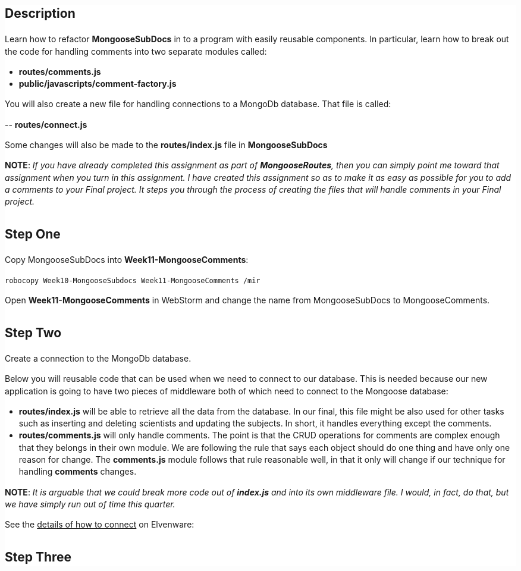 ## Description

Learn how to refactor **MongooseSubDocs** in to a program with easily reusable components. In particular, learn how to break out the code for handling comments into two separate modules called:

- **routes/comments.js**
- **public/javascripts/comment-factory.js**

You will also create a new file for handling connections to a MongoDb database. That file is called:

-- **routes/connect.js** 

Some changes will also be made to the **routes/index.js** file in **MongooseSubDocs**

**NOTE**: *If you have already completed this assignment as part of **MongooseRoutes**, then you can simply point me toward that assignment when you turn in this assignment. I have created this assignment so as to make it as easy as possible for you to add a comments to your Final project. It steps you through the process of creating the files that will handle comments in your Final project.*

## Step One

Copy MongooseSubDocs into **Week11-MongooseComments**:

    robocopy Week10-MongooseSubdocs Week11-MongooseComments /mir

Open **Week11-MongooseComments** in WebStorm and change the name from MongooseSubDocs to MongooseComments.

## Step Two

Create a connection to the MongoDb database.

Below you will reusable code that can be used when we need to connect to our database. This is needed because our new application is going to have two pieces of middleware both of which need to connect to the Mongoose database:

- **routes/index.js**  will be able to retrieve all the data from the database. In our final, this file might be also used for other tasks such as inserting and deleting scientists and updating the subjects. In short, it handles everything except the comments.
- **routes/comments.js** will only handle comments. The point is that the CRUD operations for comments are complex enough that they belongs in their own module. We are following the rule that says each object should do one thing and have only one reason for change. The **comments.js** module follows that rule reasonable well, in that it only will change if our technique for handling **comments** changes.

**NOTE**: *It is arguable that we could break more code out of **index.js** and into its own middleware file. I would, in fact, do that, but we have simply run out of time this quarter.*

See the [details of how to connect][connect-details] on Elvenware:

[connect-details]:http://www.elvenware.com/charlie/development/database/NoSql/MongoDb.html#how-to-connect

## Step Three
